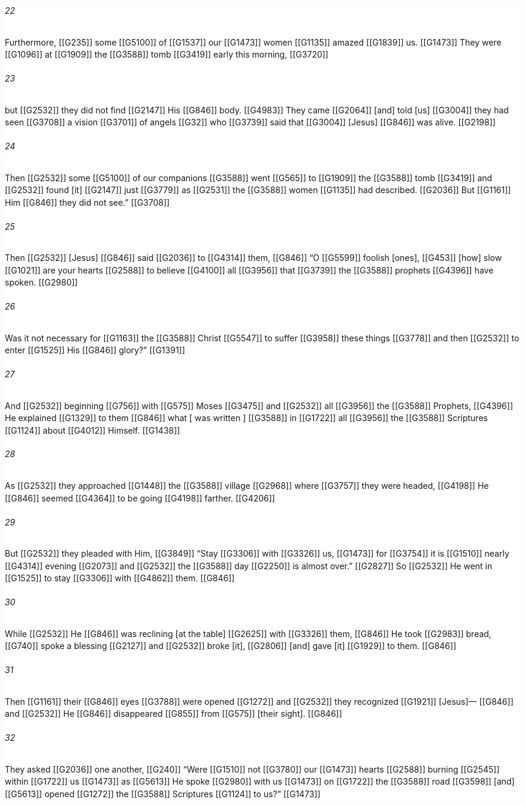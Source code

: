###### 22
Furthermore, [[G235]] some [[G5100]] of [[G1537]] our [[G1473]] women [[G1135]] amazed [[G1839]] us. [[G1473]] They were [[G1096]] at [[G1909]] the [[G3588]] tomb [[G3419]] early this morning, [[G3720]]

###### 23
but [[G2532]] they did not find [[G2147]] His [[G846]] body. [[G4983]] They came [[G2064]] [and] told [us] [[G3004]] they had seen [[G3708]] a vision [[G3701]] of angels [[G32]] who [[G3739]] said that [[G3004]] [Jesus] [[G846]] was alive. [[G2198]]

###### 24
Then [[G2532]] some [[G5100]] of our companions [[G3588]] went [[G565]] to [[G1909]] the [[G3588]] tomb [[G3419]] and [[G2532]] found [it] [[G2147]] just [[G3779]] as [[G2531]] the [[G3588]] women [[G1135]] had described. [[G2036]] But [[G1161]] Him [[G846]] they did not see.” [[G3708]]

###### 25
Then [[G2532]] [Jesus] [[G846]] said [[G2036]] to [[G4314]] them, [[G846]] “O [[G5599]] foolish [ones], [[G453]] [how] slow [[G1021]] are your hearts [[G2588]] to believe [[G4100]] all [[G3956]] that [[G3739]] the [[G3588]] prophets [[G4396]] have spoken. [[G2980]]

###### 26
Was it not necessary for [[G1163]] the [[G3588]] Christ [[G5547]] to suffer [[G3958]] these things [[G3778]] and then [[G2532]] to enter [[G1525]] His [[G846]] glory?” [[G1391]]

###### 27
And [[G2532]] beginning [[G756]] with [[G575]] Moses [[G3475]] and [[G2532]] all [[G3956]] the [[G3588]] Prophets, [[G4396]] He explained [[G1329]] to them [[G846]] what [ was written ] [[G3588]] in [[G1722]] all [[G3956]] the [[G3588]] Scriptures [[G1124]] about [[G4012]] Himself. [[G1438]]

###### 28
As [[G2532]] they approached [[G1448]] the [[G3588]] village [[G2968]] where [[G3757]] they were headed, [[G4198]] He [[G846]] seemed [[G4364]] to be going [[G4198]] farther. [[G4206]]

###### 29
But [[G2532]] they pleaded with Him, [[G3849]] “Stay [[G3306]] with [[G3326]] us, [[G1473]] for [[G3754]] it is [[G1510]] nearly [[G4314]] evening [[G2073]] and [[G2532]] the [[G3588]] day [[G2250]] is almost over.” [[G2827]] So [[G2532]] He went in [[G1525]] to stay [[G3306]] with [[G4862]] them. [[G846]]

###### 30
While [[G2532]] He [[G846]] was reclining [at the table] [[G2625]] with [[G3326]] them, [[G846]] He took [[G2983]] bread, [[G740]] spoke a blessing [[G2127]] and [[G2532]] broke [it], [[G2806]] [and] gave [it] [[G1929]] to them. [[G846]]

###### 31
Then [[G1161]] their [[G846]] eyes [[G3788]] were opened [[G1272]] and [[G2532]] they recognized [[G1921]] [Jesus]— [[G846]] and [[G2532]] He [[G846]] disappeared [[G855]] from [[G575]] [their sight]. [[G846]]

###### 32
They asked [[G2036]] one another, [[G240]] “Were [[G1510]] not [[G3780]] our [[G1473]] hearts [[G2588]] burning [[G2545]] within [[G1722]] us [[G1473]] as [[G5613]] He spoke [[G2980]] with us [[G1473]] on [[G1722]] the [[G3588]] road [[G3598]] [and] [[G5613]] opened [[G1272]] the [[G3588]] Scriptures [[G1124]] to us?” [[G1473]]
